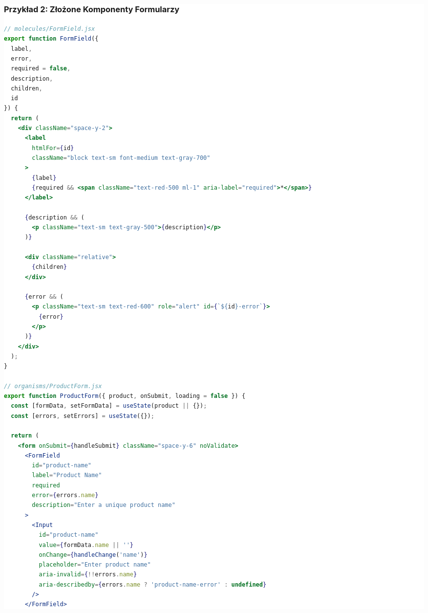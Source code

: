 ### Przykład 2: Złożone Komponenty Formularzy

```jsx
// molecules/FormField.jsx
export function FormField({ 
  label, 
  error, 
  required = false, 
  description,
  children,
  id 
}) {
  return (
    <div className="space-y-2">
      <label 
        htmlFor={id}
        className="block text-sm font-medium text-gray-700"
      >
        {label}
        {required && <span className="text-red-500 ml-1" aria-label="required">*</span>}
      </label>
      
      {description && (
        <p className="text-sm text-gray-500">{description}</p>
      )}
      
      <div className="relative">
        {children}
      </div>
      
      {error && (
        <p className="text-sm text-red-600" role="alert" id={`${id}-error`}>
          {error}
        </p>
      )}
    </div>
  );
}

// organisms/ProductForm.jsx
export function ProductForm({ product, onSubmit, loading = false }) {
  const [formData, setFormData] = useState(product || {});
  const [errors, setErrors] = useState({});

  return (
    <form onSubmit={handleSubmit} className="space-y-6" noValidate>
      <FormField
        id="product-name"
        label="Product Name"
        required
        error={errors.name}
        description="Enter a unique product name"
      >
        <Input
          id="product-name"
          value={formData.name || ''}
          onChange={handleChange('name')}
          placeholder="Enter product name"
          aria-invalid={!!errors.name}
          aria-describedby={errors.name ? 'product-name-error' : undefined}
        />
      </FormField>

```